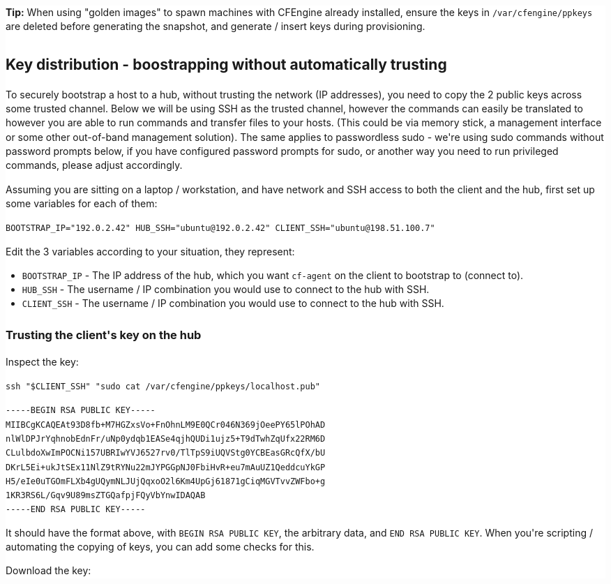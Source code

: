 **Tip:** When using "golden images" to spawn machines with CFEngine already installed, ensure the keys in `/var/cfengine/ppkeys` are deleted before generating the snapshot, and generate / insert keys during provisioning.

## Key distribution - boostrapping without automatically trusting

To securely bootstrap a host to a hub, without trusting the network (IP addresses), you need to copy the 2 public keys across some trusted channel.
Below we will be using SSH as the trusted channel, however the commands can easily be translated to however you are able to run commands and transfer files to your hosts.
(This could be via memory stick, a management interface or some other out-of-band management solution).
The same applies to passwordless sudo - we're using sudo commands without password prompts below, if you have configured password prompts for sudo, or another way you need to run privileged commands, please adjust accordingly.

Assuming you are sitting on a laptop / workstation, and have network and SSH access to both the client and the hub, first set up some variables for each of them:

```command
BOOTSTRAP_IP="192.0.2.42" HUB_SSH="ubuntu@192.0.2.42" CLIENT_SSH="ubuntu@198.51.100.7"
```

Edit the 3 variables according to your situation, they represent:

- `BOOTSTRAP_IP` - The IP address of the hub, which you want `cf-agent` on the client to bootstrap to (connect to).
- `HUB_SSH` - The username / IP combination you would use to connect to the hub with SSH.
- `CLIENT_SSH` - The username / IP combination you would use to connect to the hub with SSH.

### Trusting the client's key on the hub

Inspect the key:

```command
ssh "$CLIENT_SSH" "sudo cat /var/cfengine/ppkeys/localhost.pub"
```

```output
-----BEGIN RSA PUBLIC KEY-----
MIIBCgKCAQEAt93D8fb+M7HGZxsVo+FnOhnLM9E0QCr046N369jOeePY65lPOhAD
nlWlDPJrYqhnobEdnFr/uNp0ydqb1EASe4qjhQUDi1ujz5+T9dTwhZqUfx22RM6D
CLulbdoXwImPOCNi157UBRIwYVJ6527rv0/TlTpS9iUQVStg0YCBEasGRcQfX/bU
DKrL5Ei+ukJtSEx11NlZ9tRYNu22mJYPGGpNJ0FbiHvR+eu7mAuUZ1QeddcuYkGP
H5/eIe0uTGOmFLXb4gUQymNLJUjQqxoO2l6Km4UpGj61871gCiqMGVTvvZWFbo+g
1KR3RS6L/Gqv9U89msZTGQafpjFQyVbYnwIDAQAB
-----END RSA PUBLIC KEY-----
```

It should have the format above, with `BEGIN RSA PUBLIC KEY`, the arbitrary data, and `END RSA PUBLIC KEY`.
When you're scripting / automating the copying of keys, you can add some checks for this.

Download the key:
